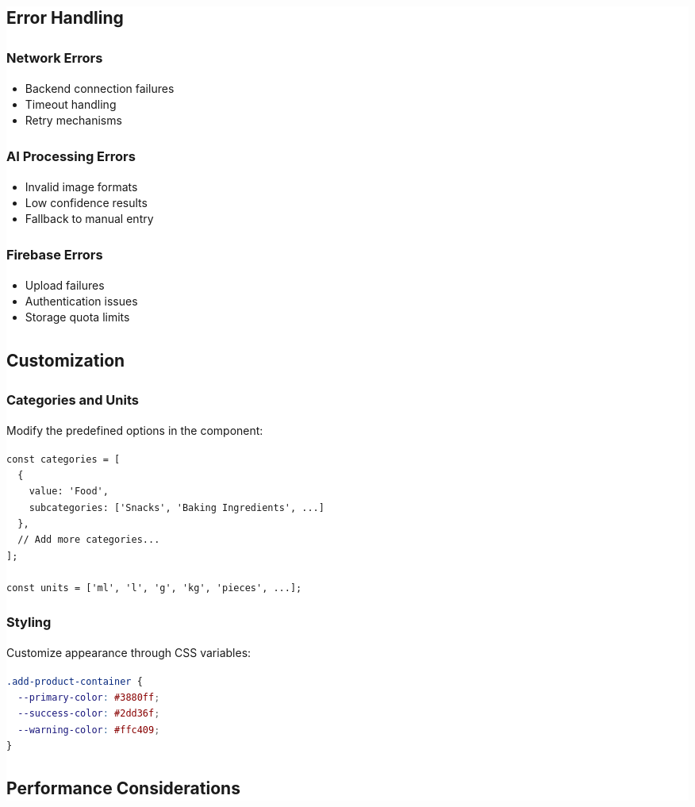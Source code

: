 ## Error Handling

### Network Errors

- Backend connection failures
- Timeout handling
- Retry mechanisms

### AI Processing Errors

- Invalid image formats
- Low confidence results
- Fallback to manual entry

### Firebase Errors

- Upload failures
- Authentication issues
- Storage quota limits

## Customization

### Categories and Units

Modify the predefined options in the component:

```tsx
const categories = [
  {
    value: 'Food',
    subcategories: ['Snacks', 'Baking Ingredients', ...]
  },
  // Add more categories...
];

const units = ['ml', 'l', 'g', 'kg', 'pieces', ...];
```

### Styling

Customize appearance through CSS variables:

```css
.add-product-container {
  --primary-color: #3880ff;
  --success-color: #2dd36f;
  --warning-color: #ffc409;
}
```

## Performance Considerations
